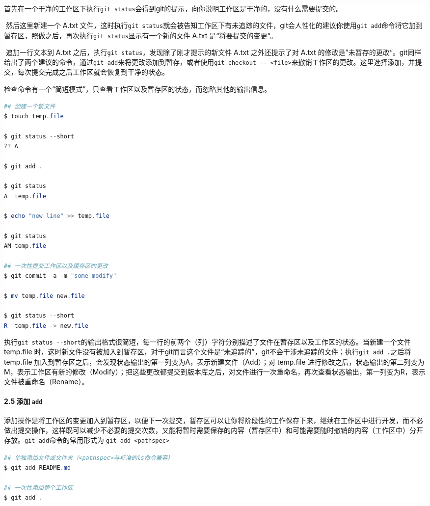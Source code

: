 ​	首先在一个干净的工作区下执行`git status`会得到git的提示，向你说明工作区是干净的，没有什么需要提交的。

​	然后这里新建一个 A.txt 文件，这时执行`git status`就会被告知工作区下有未追踪的文件，git会人性化的建议你使用`git add`命令将它加到暂存区，照做之后，再次执行`git status`显示有一个新的文件 A.txt 是“将要提交的变更“。

​	追加一行文本到 A.txt 之后，执行`git status`，发现除了刚才提示的新文件 A.txt 之外还提示了对 A.txt 的修改是”未暂存的更改“。git同样给出了两个建议的命令，通过`git add`来将更改添加到暂存，或者使用`git checkout -- <file>`来撤销工作区的更改。这里选择添加，并提交，每次提交完成之后工作区就会恢复到干净的状态。

​	检查命令有一个“简短模式”，只查看工作区以及暂存区的状态，而忽略其他的输出信息。

```powershell
## 创建一个新文件
$ touch temp.file

$ git status --short
?? A

$ git add .

$ git status
A  temp.file

$ echo "new line" >> temp.file

$ git status
AM temp.file

## 一次性提交工作区以及缓存区的更改
$ git commit -a -m "some modify"

$ mv temp.file new.file

$ git status --short
R  temp.file -> new.file
```

​	执行`git status --short`的输出格式很简短，每一行的前两个（列）字符分别描述了文件在暂存区以及工作区的状态。当新建一个文件 temp.file 时，这时新文件没有被加入到暂存区，对于git而言这个文件是“未追踪的”，git不会干涉未追踪的文件；执行`git add .`之后将 temp.file 加入到暂存区之后，会发现状态输出的第一列变为A，表示新建文件（Add）；对 temp.file 进行修改之后，状态输出的第二列变为M，表示工作区有新的修改（Modify）；把这些更改都提交到版本库之后，对文件进行一次重命名，再次查看状态输出，第一列变为R，表示文件被重命名（Rename）。



#### 2.5 添加 `add`

​	添加操作是将工作区的变更加入到暂存区，以便下一次提交，暂存区可以让你将阶段性的工作保存下来，继续在工作区中进行开发，而不必做出提交操作，这样既可以减少不必要的提交次数，又能将暂时需要保存的内容（暂存区中）和可能需要随时撤销的内容（工作区中）分开存放。`git add`命令的常用形式为 `git add <pathspec>`

```powershell
## 单独添加文件或文件夹（<pathspec>与标准的ls命令兼容）
$ git add README.md

## 一次性添加整个工作区
$ git add .
```

